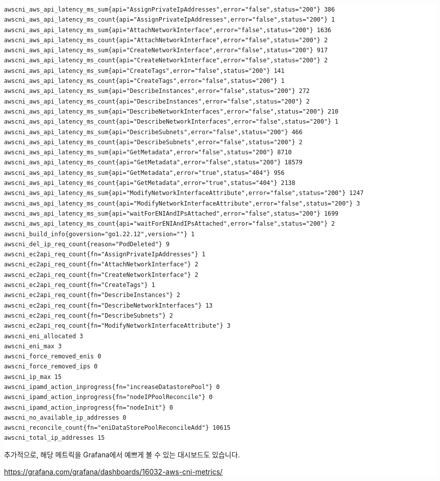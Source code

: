 ```
awscni_aws_api_latency_ms_sum{api="AssignPrivateIpAddresses",error="false",status="200"} 386
awscni_aws_api_latency_ms_count{api="AssignPrivateIpAddresses",error="false",status="200"} 1
awscni_aws_api_latency_ms_sum{api="AttachNetworkInterface",error="false",status="200"} 1636
awscni_aws_api_latency_ms_count{api="AttachNetworkInterface",error="false",status="200"} 2
awscni_aws_api_latency_ms_sum{api="CreateNetworkInterface",error="false",status="200"} 917
awscni_aws_api_latency_ms_count{api="CreateNetworkInterface",error="false",status="200"} 2
awscni_aws_api_latency_ms_sum{api="CreateTags",error="false",status="200"} 141
awscni_aws_api_latency_ms_count{api="CreateTags",error="false",status="200"} 1
awscni_aws_api_latency_ms_sum{api="DescribeInstances",error="false",status="200"} 272
awscni_aws_api_latency_ms_count{api="DescribeInstances",error="false",status="200"} 2
awscni_aws_api_latency_ms_sum{api="DescribeNetworkInterfaces",error="false",status="200"} 210
awscni_aws_api_latency_ms_count{api="DescribeNetworkInterfaces",error="false",status="200"} 1
awscni_aws_api_latency_ms_sum{api="DescribeSubnets",error="false",status="200"} 466
awscni_aws_api_latency_ms_count{api="DescribeSubnets",error="false",status="200"} 2
awscni_aws_api_latency_ms_sum{api="GetMetadata",error="false",status="200"} 8710
awscni_aws_api_latency_ms_count{api="GetMetadata",error="false",status="200"} 18579
awscni_aws_api_latency_ms_sum{api="GetMetadata",error="true",status="404"} 956
awscni_aws_api_latency_ms_count{api="GetMetadata",error="true",status="404"} 2138
awscni_aws_api_latency_ms_sum{api="ModifyNetworkInterfaceAttribute",error="false",status="200"} 1247
awscni_aws_api_latency_ms_count{api="ModifyNetworkInterfaceAttribute",error="false",status="200"} 3
awscni_aws_api_latency_ms_sum{api="waitForENIAndIPsAttached",error="false",status="200"} 1699
awscni_aws_api_latency_ms_count{api="waitForENIAndIPsAttached",error="false",status="200"} 2
awscni_build_info{goversion="go1.22.12",version=""} 1
awscni_del_ip_req_count{reason="PodDeleted"} 9
awscni_ec2api_req_count{fn="AssignPrivateIpAddresses"} 1
awscni_ec2api_req_count{fn="AttachNetworkInterface"} 2
awscni_ec2api_req_count{fn="CreateNetworkInterface"} 2
awscni_ec2api_req_count{fn="CreateTags"} 1
awscni_ec2api_req_count{fn="DescribeInstances"} 2
awscni_ec2api_req_count{fn="DescribeNetworkInterfaces"} 13
awscni_ec2api_req_count{fn="DescribeSubnets"} 2
awscni_ec2api_req_count{fn="ModifyNetworkInterfaceAttribute"} 3
awscni_eni_allocated 3
awscni_eni_max 3
awscni_force_removed_enis 0
awscni_force_removed_ips 0
awscni_ip_max 15
awscni_ipamd_action_inprogress{fn="increaseDatastorePool"} 0
awscni_ipamd_action_inprogress{fn="nodeIPPoolReconcile"} 0
awscni_ipamd_action_inprogress{fn="nodeInit"} 0
awscni_no_available_ip_addresses 0
awscni_reconcile_count{fn="eniDataStorePoolReconcileAdd"} 10615
awscni_total_ip_addresses 15
```

 

추가적으로, 해당 메트릭을 Grafana에서 예쁘게 볼 수 있는 대시보드도 있습니다.

https://grafana.com/grafana/dashboards/16032-aws-cni-metrics/

 